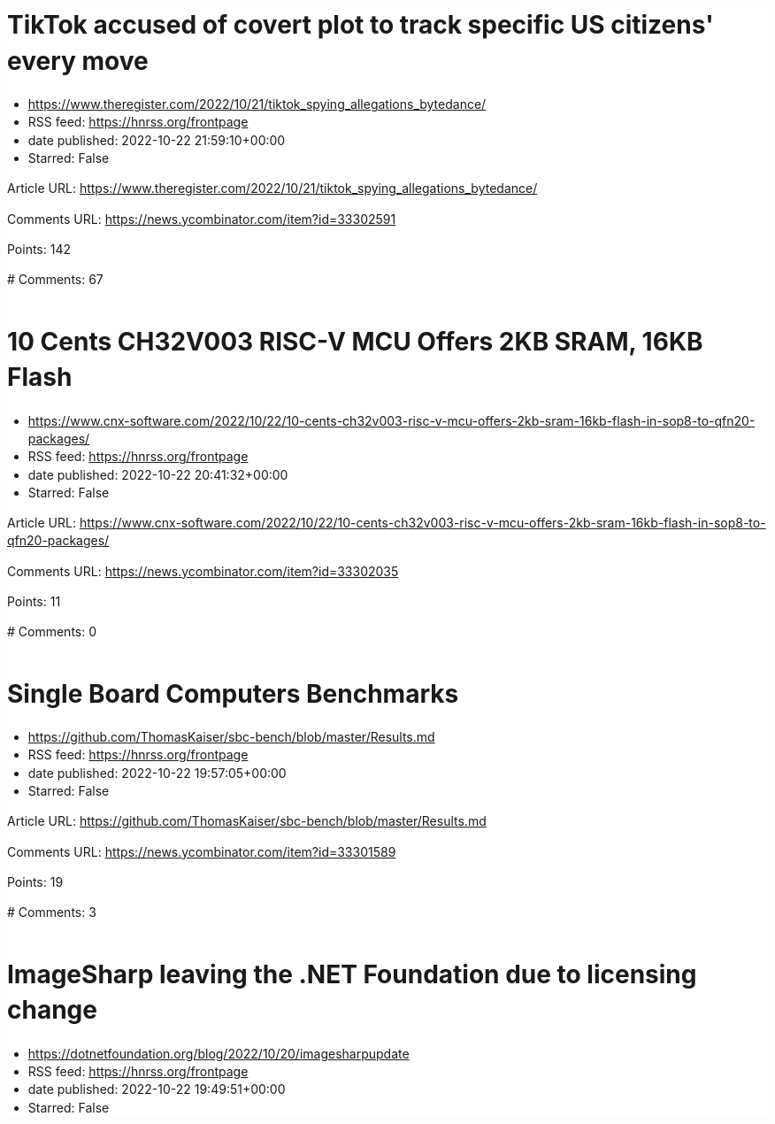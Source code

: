 # TikTok accused of covert plot to track specific US citizens' every move
 - https://www.theregister.com/2022/10/21/tiktok_spying_allegations_bytedance/
 - RSS feed: https://hnrss.org/frontpage
 - date published: 2022-10-22 21:59:10+00:00
 - Starred: False

<p>Article URL: <a href="https://www.theregister.com/2022/10/21/tiktok_spying_allegations_bytedance/">https://www.theregister.com/2022/10/21/tiktok_spying_allegations_bytedance/</a></p>
<p>Comments URL: <a href="https://news.ycombinator.com/item?id=33302591">https://news.ycombinator.com/item?id=33302591</a></p>
<p>Points: 142</p>
<p># Comments: 67</p>

# 10 Cents CH32V003 RISC-V MCU Offers 2KB SRAM, 16KB Flash
 - https://www.cnx-software.com/2022/10/22/10-cents-ch32v003-risc-v-mcu-offers-2kb-sram-16kb-flash-in-sop8-to-qfn20-packages/
 - RSS feed: https://hnrss.org/frontpage
 - date published: 2022-10-22 20:41:32+00:00
 - Starred: False

<p>Article URL: <a href="https://www.cnx-software.com/2022/10/22/10-cents-ch32v003-risc-v-mcu-offers-2kb-sram-16kb-flash-in-sop8-to-qfn20-packages/">https://www.cnx-software.com/2022/10/22/10-cents-ch32v003-risc-v-mcu-offers-2kb-sram-16kb-flash-in-sop8-to-qfn20-packages/</a></p>
<p>Comments URL: <a href="https://news.ycombinator.com/item?id=33302035">https://news.ycombinator.com/item?id=33302035</a></p>
<p>Points: 11</p>
<p># Comments: 0</p>

# Single Board Computers Benchmarks
 - https://github.com/ThomasKaiser/sbc-bench/blob/master/Results.md
 - RSS feed: https://hnrss.org/frontpage
 - date published: 2022-10-22 19:57:05+00:00
 - Starred: False

<p>Article URL: <a href="https://github.com/ThomasKaiser/sbc-bench/blob/master/Results.md">https://github.com/ThomasKaiser/sbc-bench/blob/master/Results.md</a></p>
<p>Comments URL: <a href="https://news.ycombinator.com/item?id=33301589">https://news.ycombinator.com/item?id=33301589</a></p>
<p>Points: 19</p>
<p># Comments: 3</p>

# ImageSharp leaving the .NET Foundation due to licensing change
 - https://dotnetfoundation.org/blog/2022/10/20/imagesharpupdate
 - RSS feed: https://hnrss.org/frontpage
 - date published: 2022-10-22 19:49:51+00:00
 - Starred: False
